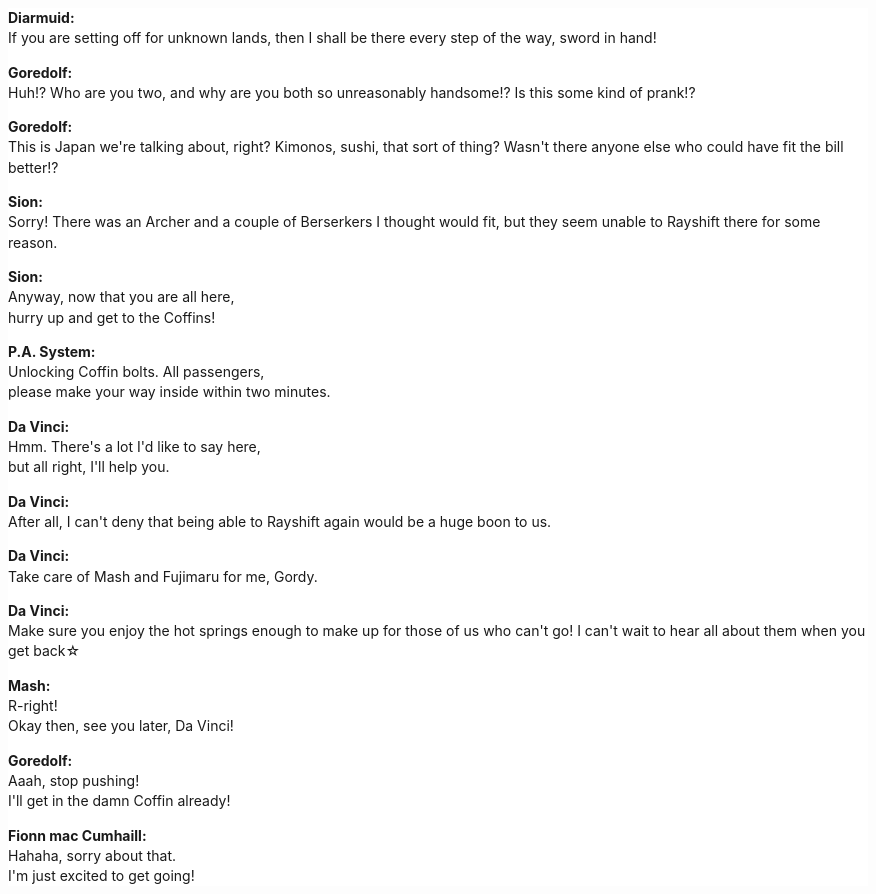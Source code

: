    
**Diarmuid:**   
If you are setting off for unknown lands, then I shall be there every step of the way, sword in hand!  
  
   
**Goredolf:**   
Huh!? Who are you two, and why are you both so unreasonably handsome!? Is this some kind of prank!?  
  
   
**Goredolf:**   
This is Japan we're talking about, right? Kimonos, sushi, that sort of thing? Wasn't there anyone else who could have fit the bill better!?  
  
   
**Sion:**   
Sorry! There was an Archer and a couple of Berserkers I thought would fit, but they seem unable to Rayshift there for some reason.  
  
   
**Sion:**   
Anyway, now that you are all here,  
hurry up and get to the Coffins!  
  
   
**P.A. System:**   
Unlocking Coffin bolts. All passengers,  
please make your way inside within two minutes.  
  
   
**Da Vinci:**   
Hmm. There's a lot I'd like to say here,  
but all right, I'll help you.  
  
   
**Da Vinci:**   
After all, I can't deny that being able to Rayshift again would be a huge boon to us.  
  
   
**Da Vinci:**   
Take care of Mash and Fujimaru for me, Gordy.  
  
   
**Da Vinci:**   
Make sure you enjoy the hot springs enough to make up for those of us who can't go! I can't wait to hear all about them when you get back☆  
  
   
**Mash:**   
R-right!  
Okay then, see you later, Da Vinci!  
  
   
**Goredolf:**   
Aaah, stop pushing!  
I'll get in the damn Coffin already!  
  
   
**Fionn mac Cumhaill:**   
Hahaha, sorry about that.  
I'm just excited to get going!  
  
   